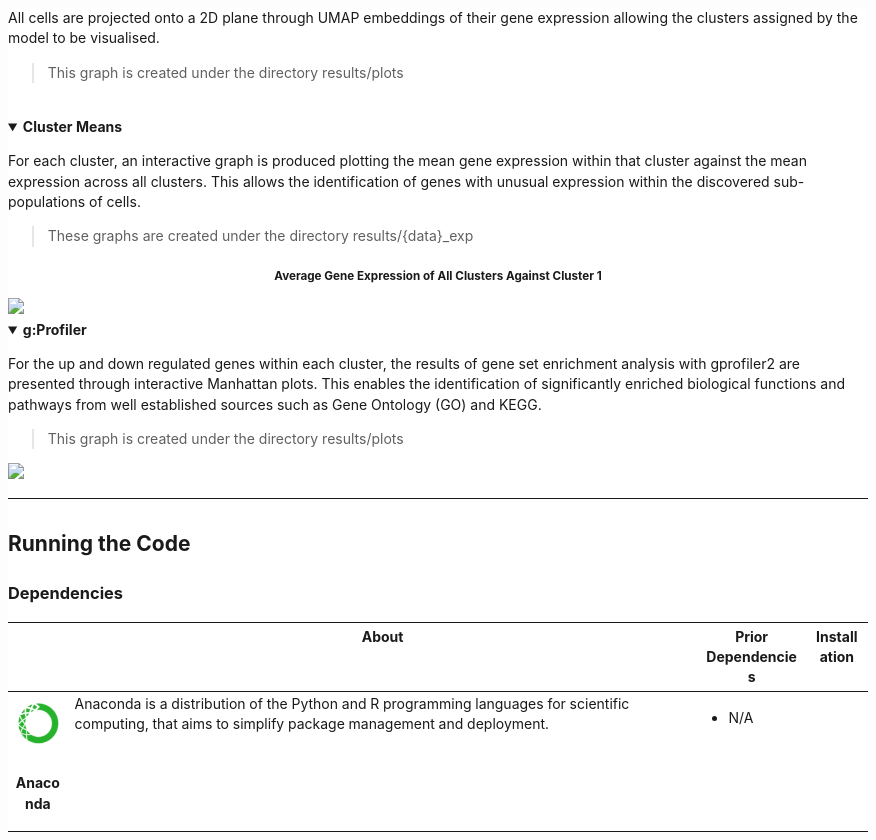 All cells are projected onto a 2D plane through UMAP embeddings of their gene expression allowing the clusters assigned by the model to be visualised.
	
> This graph is created under the directory results/plots
	
<br clear="right"/>
	
</details>

<details open="open">
	<summary><b>Cluster Means</b></summary>
	
For each cluster, an interactive graph is produced plotting the mean gene expression within that cluster against the mean expression across all clusters. This allows the identification of genes with unusual expression within the discovered sub-populations of cells.
	
> These graphs are created under the directory results/{data}_exp
	
<p align="center"><sub><b>Average Gene Expression of All Clusters Against Cluster 1</b></sub></p>
<a src="https://github.com/tt104/scmixture/archive/refs/heads/main.zip"><img src="https://github.com/tt104/scmixture/blob/assets/Images/Cluster_Means.gif" width="100%"></a>
	
</details>

<details open="open">
	<summary><b>g:Profiler</b></summary>
	
For the up and down regulated genes within each cluster, the results of gene set enrichment analysis with gprofiler2 are presented through interactive Manhattan plots.
This enables the identification of significantly enriched biological functions and pathways from well established sources such as Gene Ontology (GO) and KEGG.
	
> This graph is created under the directory results/plots
	
<a src="https://github.com/tt104/scmixture/archive/refs/heads/main.zip"><img src="https://github.com/tt104/scmixture/blob/assets/Images/gProfiler.gif" width="100%"></a>
	
</details>

---

<a id="run"></a>
<h2>Running the Code</h2>

<h3>Dependencies</h3>

<table>
    <thead>
        <tr>
            <th></th>
            <th>About</th>
	    <th>Prior Dependencies</th>
            <th>Installation</th>
        </tr>
    </thead>
    <tbody>
        <tr>
            <td align="center" valign="top"><a href="https://www.anaconda.com/products/individual"><img height="60" width="60" src="https://github.com/tt104/scmixture/blob/assets/Images/Anaconda_Logo.png"></a><p><b>Anaconda</b></a></td>
            <td align="left" valign="top">Anaconda is a distribution of the Python and R programming languages for scientific computing, that aims to simplify package management and deployment.</td>
	    <td align="left" valign="top">
	        <ul>
          		<li>N/A</li>